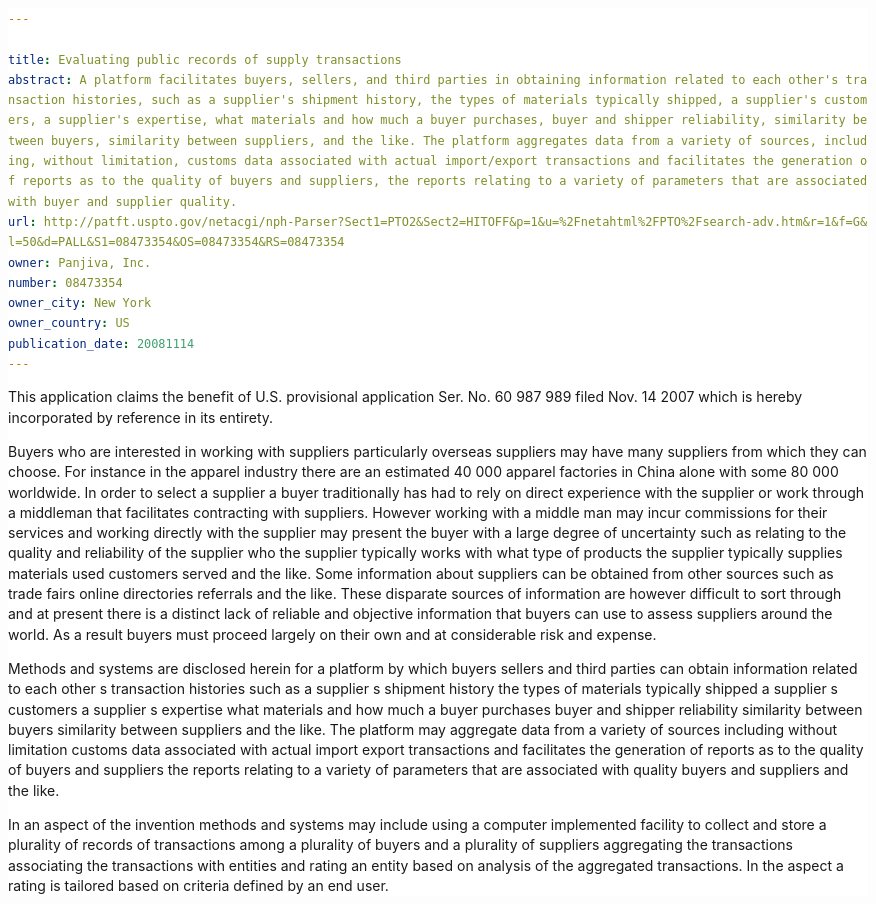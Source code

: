 ```yaml
---

title: Evaluating public records of supply transactions
abstract: A platform facilitates buyers, sellers, and third parties in obtaining information related to each other's transaction histories, such as a supplier's shipment history, the types of materials typically shipped, a supplier's customers, a supplier's expertise, what materials and how much a buyer purchases, buyer and shipper reliability, similarity between buyers, similarity between suppliers, and the like. The platform aggregates data from a variety of sources, including, without limitation, customs data associated with actual import/export transactions and facilitates the generation of reports as to the quality of buyers and suppliers, the reports relating to a variety of parameters that are associated with buyer and supplier quality.
url: http://patft.uspto.gov/netacgi/nph-Parser?Sect1=PTO2&Sect2=HITOFF&p=1&u=%2Fnetahtml%2FPTO%2Fsearch-adv.htm&r=1&f=G&l=50&d=PALL&S1=08473354&OS=08473354&RS=08473354
owner: Panjiva, Inc.
number: 08473354
owner_city: New York
owner_country: US
publication_date: 20081114
---
```

This application claims the benefit of U.S. provisional application Ser. No. 60 987 989 filed Nov. 14 2007 which is hereby incorporated by reference in its entirety.

Buyers who are interested in working with suppliers particularly overseas suppliers may have many suppliers from which they can choose. For instance in the apparel industry there are an estimated 40 000 apparel factories in China alone with some 80 000 worldwide. In order to select a supplier a buyer traditionally has had to rely on direct experience with the supplier or work through a middleman that facilitates contracting with suppliers. However working with a middle man may incur commissions for their services and working directly with the supplier may present the buyer with a large degree of uncertainty such as relating to the quality and reliability of the supplier who the supplier typically works with what type of products the supplier typically supplies materials used customers served and the like. Some information about suppliers can be obtained from other sources such as trade fairs online directories referrals and the like. These disparate sources of information are however difficult to sort through and at present there is a distinct lack of reliable and objective information that buyers can use to assess suppliers around the world. As a result buyers must proceed largely on their own and at considerable risk and expense.

Methods and systems are disclosed herein for a platform by which buyers sellers and third parties can obtain information related to each other s transaction histories such as a supplier s shipment history the types of materials typically shipped a supplier s customers a supplier s expertise what materials and how much a buyer purchases buyer and shipper reliability similarity between buyers similarity between suppliers and the like. The platform may aggregate data from a variety of sources including without limitation customs data associated with actual import export transactions and facilitates the generation of reports as to the quality of buyers and suppliers the reports relating to a variety of parameters that are associated with quality buyers and suppliers and the like.

In an aspect of the invention methods and systems may include using a computer implemented facility to collect and store a plurality of records of transactions among a plurality of buyers and a plurality of suppliers aggregating the transactions associating the transactions with entities and rating an entity based on analysis of the aggregated transactions. In the aspect a rating is tailored based on criteria defined by an end user.
